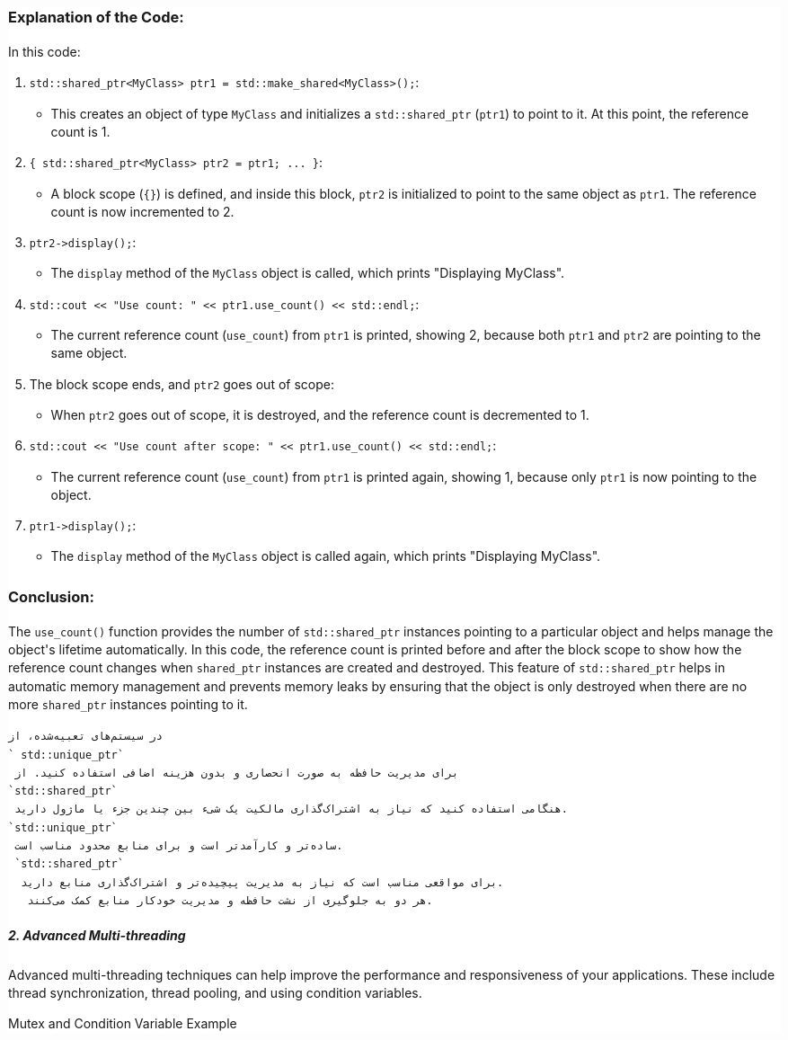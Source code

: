 ### Explanation of the Code:

In this code:

1. `std::shared_ptr<MyClass> ptr1 = std::make_shared<MyClass>();`:
   - This creates an object of type `MyClass` and initializes a `std::shared_ptr` (`ptr1`) to point to it. At this point, the reference count is 1.

2. `{ std::shared_ptr<MyClass> ptr2 = ptr1; ... }`:
   - A block scope (`{}`) is defined, and inside this block, `ptr2` is initialized to point to the same object as `ptr1`. The reference count is now incremented to 2.

3. `ptr2->display();`:
   - The `display` method of the `MyClass` object is called, which prints "Displaying MyClass".

4. `std::cout << "Use count: " << ptr1.use_count() << std::endl;`:
   - The current reference count (`use_count`) from `ptr1` is printed, showing 2, because both `ptr1` and `ptr2` are pointing to the same object.

5. The block scope ends, and `ptr2` goes out of scope:
   - When `ptr2` goes out of scope, it is destroyed, and the reference count is decremented to 1.

6. `std::cout << "Use count after scope: " << ptr1.use_count() << std::endl;`:
   - The current reference count (`use_count`) from `ptr1` is printed again, showing 1, because only `ptr1` is now pointing to the object.

7. `ptr1->display();`:
   - The `display` method of the `MyClass` object is called again, which prints "Displaying MyClass".

### Conclusion:

The `use_count()` function provides the number of `std::shared_ptr` instances pointing to a particular object and helps manage the object's lifetime automatically. In this code, the reference count is printed before and after the block scope to show how the reference count changes when `shared_ptr` instances are created and destroyed. This feature of `std::shared_ptr` helps in automatic memory management and prevents memory leaks by ensuring that the object is only destroyed when there are no more `shared_ptr` instances pointing to it.

```
در سیستم‌های تعبیه‌شده، از
` std::unique_ptr`
 برای مدیریت حافظه به صورت انحصاری و بدون هزینه اضافی استفاده کنید. از 
`std::shared_ptr`
 هنگامی استفاده کنید که نیاز به اشتراک‌گذاری مالکیت یک شیء بین چندین جزء یا ماژول دارید. 
`std::unique_ptr`
 ساده‌تر و کارآمدتر است و برای منابع محدود مناسب است. 
 `std::shared_ptr`
  برای مواقعی مناسب است که نیاز به مدیریت پیچیده‌تر و اشتراک‌گذاری منابع دارید.
   هر دو به جلوگیری از نشت حافظه و مدیریت خودکار منابع کمک می‌کنند.
```
##### 2. Advanced Multi-threading
Advanced multi-threading techniques can help improve the performance and responsiveness of your applications. These include thread synchronization, thread pooling, and using condition variables.

Mutex and Condition Variable Example
